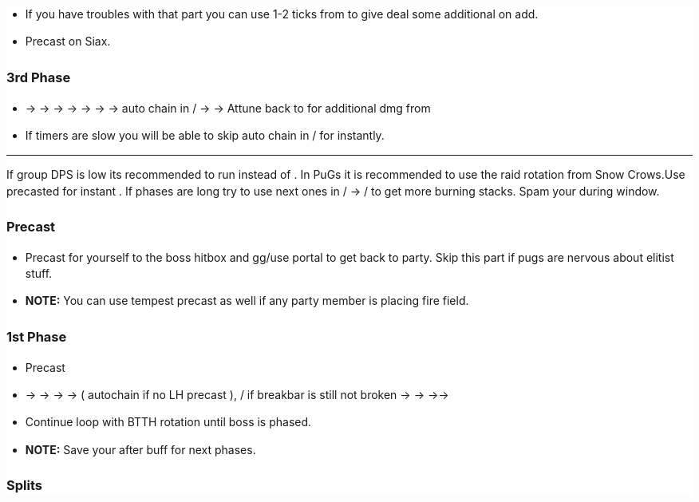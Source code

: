 -   If you have troubles with that part you can use 1-2 ticks from <Skill id="40183"/> to give deal some additional <Condition name="Vulnerability"/> on add.

-   Precast <Skill id="5531"/> on Siax.


### **3rd Phase**

-   <Skill id="43803"/> -> <Skill id="45313"/> -> <Skill id="5529"/> -> <Skill id="43074"/> -> <Skill id="44612"/>-> <Skill id="44451"/> -> <Skill id="5691"/> -> auto chain in <Skill id="5492"/>/<Skill id="5492"/> -> <Skill id="5557"/> -> Attune back to <Skill id="5494"/> for additional dmg from <Trait id="222"/>

-   If timers are slow you will be able to skip auto chain in <Skill id="5492"/>/<Skill id="5492"/> for <Skill id="5557"/> instantly.

</ConditionalComponent>

---

<ConditionalComponent condition="pug">
<Boss name="ensolyss" video="dAn5Uy0--hc" timestamp="" videoCreator="Elda [dT]" foodId="41569" utilityId="50082" heal="glyphofelementalharmony" utility1="arcaneblast" utility2="glyphofstorms" utility3="primordialstance" elite="conjurefierygreatsword" weapon1MainAffix="Berserker" weapon1MainType="sword" weapon1MainSigil1="impact" weapon1MainInfusion1Id="37131" weapon1OffAffix="berserker" weapon1OffType="dagger" weapon1OffSigil="serpentslaying" weapon1OffInfusionId="37131">
If group DPS is low its recommended to run <Trait id="214"/> instead of <Trait id="1502"/>. In PuGs it is recommended to use the raid rotation from Snow Crows.Use <Skill id="40183"/> precasted for instant <Condition name="Vulnerability"/>. If phases are long try to use next ones in <Skill id="5492"/>/<Skill id="5494"/> -> <Skill id="5492"/>/<Skill id="5492"/> to get more burning stacks. Spam your <Skill id="5539"/> during <Effect name="Exposed"/> window.
</Boss>

### **Precast**

-   Precast <Skill id="5624"/> for yourself  to the boss hitbox and gg/use portal to get back to party. Skip this part if pugs are nervous about elitist stuff.

-   **NOTE:** You can use tempest precast as well if any party member is placing fire field.


### **1st Phase**

-   Precast <Skill id="5737"/>

-   <Skill id="43803"/> -> <Skill id="45313"/> ->  <Skill id="5529"/> -> <Skill id="43074"/> -> <Skill id="5725"/> ( autochain if no LH precast ), <Skill id="5687"/>/<Skill id="5733"/> if breakbar is still not broken -> <Skill id="5557"/> -><Skill id="44451"/> -><Skill id="5691"/>-> <Skill id="45313"/>

-   Continue loop with BTTH rotation until boss is phased.

-   **NOTE:** Save your <Skill id="5539"/> after <Effect name="Exposed"/> buff for next phases.


### **Splits**
